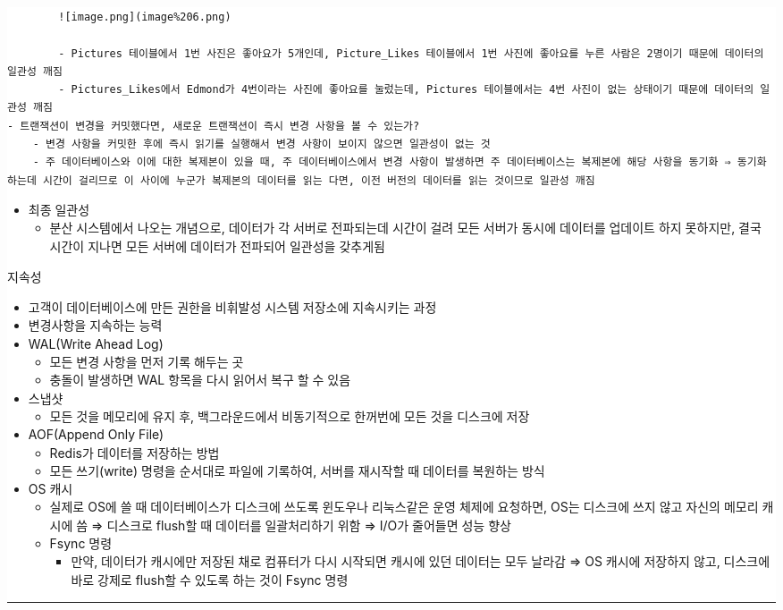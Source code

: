             ![image.png](image%206.png)
            
            - Pictures 테이블에서 1번 사진은 좋아요가 5개인데, Picture_Likes 테이블에서 1번 사진에 좋아요를 누른 사람은 2명이기 때문에 데이터의 일관성 깨짐
            - Pictures_Likes에서 Edmond가 4번이라는 사진에 좋아요를 눌렀는데, Pictures 테이블에서는 4번 사진이 없는 상태이기 때문에 데이터의 일관성 깨짐
    - 트랜잭션이 변경을 커밋했다면, 새로운 트랜잭션이 즉시 변경 사항을 볼 수 있는가?
        - 변경 사항을 커밋한 후에 즉시 읽기를 실행해서 변경 사항이 보이지 않으면 일관성이 없는 것
        - 주 데이터베이스와 이에 대한 복제본이 있을 때, 주 데이터베이스에서 변경 사항이 발생하면 주 데이터베이스는 복제본에 해당 사항을 동기화 ⇒ 동기화하는데 시간이 걸리므로 이 사이에 누군가 복제본의 데이터를 읽는 다면, 이전 버전의 데이터를 읽는 것이므로 일관성 깨짐
- 최종 일관성
    - 분산 시스템에서 나오는 개념으로, 데이터가 각 서버로 전파되는데 시간이 걸려 모든 서버가 동시에 데이터를 업데이트 하지 못하지만, 결국 시간이 지나면 모든 서버에 데이터가 전파되어 일관성을 갖추게됨

지속성

- 고객이 데이터베이스에 만든 권한을 비휘발성 시스템 저장소에 지속시키는 과정
- 변경사항을 지속하는 능력
- WAL(Write Ahead Log)
    - 모든 변경 사항을 먼저 기록 해두는 곳
    - 충돌이 발생하면 WAL 항목을 다시 읽어서 복구 할 수 있음
- 스냅샷
    - 모든 것을 메모리에 유지 후, 백그라운드에서 비동기적으로 한꺼번에 모든 것을 디스크에 저장
- AOF(Append Only File)
    - Redis가 데이터를 저장하는 방법
    - 모든 쓰기(write) 명령을 순서대로 파일에 기록하여, 서버를 재시작할 때 데이터를 복원하는 방식
- OS 캐시
    - 실제로 OS에 쓸 때 데이터베이스가 디스크에 쓰도록 윈도우나 리눅스같은 운영  체제에 요청하면, OS는 디스크에 쓰지 않고 자신의 메모리 캐시에 씀 ⇒ 디스크로 flush할 때 데이터를 일괄처리하기 위함 ⇒ I/O가 줄어들면 성능 향상
    - Fsync 명령
        - 만약, 데이터가 캐시에만 저장된 채로 컴퓨터가 다시 시작되면 캐시에 있던 데이터는 모두 날라감 ⇒ OS 캐시에 저장하지 않고, 디스크에 바로 강제로 flush할 수 있도록 하는 것이 Fsync 명령

---